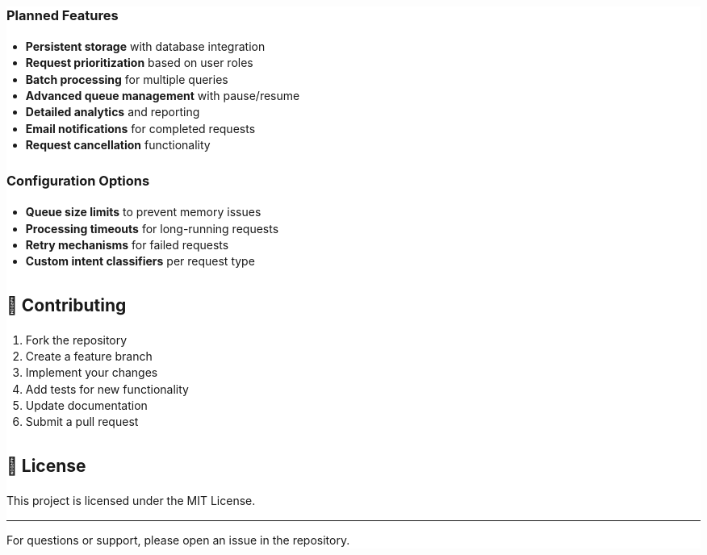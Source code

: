 ### Planned Features
- **Persistent storage** with database integration
- **Request prioritization** based on user roles
- **Batch processing** for multiple queries
- **Advanced queue management** with pause/resume
- **Detailed analytics** and reporting
- **Email notifications** for completed requests
- **Request cancellation** functionality

### Configuration Options
- **Queue size limits** to prevent memory issues
- **Processing timeouts** for long-running requests
- **Retry mechanisms** for failed requests
- **Custom intent classifiers** per request type

## 📝 Contributing

1. Fork the repository
2. Create a feature branch
3. Implement your changes
4. Add tests for new functionality
5. Update documentation
6. Submit a pull request

## 📄 License

This project is licensed under the MIT License.

---

For questions or support, please open an issue in the repository. 